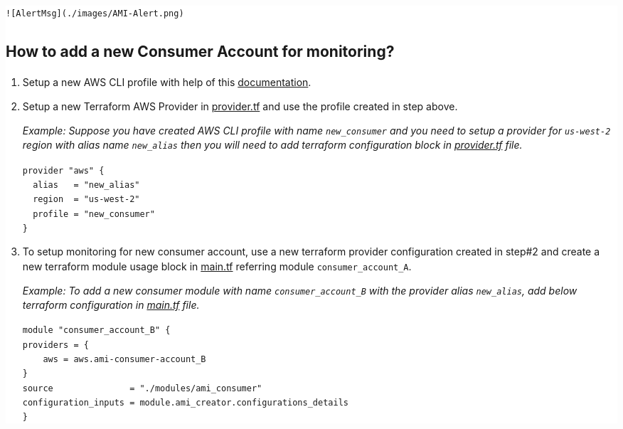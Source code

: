     ![AlertMsg](./images/AMI-Alert.png)




## How to add a new Consumer Account for monitoring?
1. Setup a new AWS CLI profile with help of this [documentation](https://docs.aws.amazon.com/toolkit-for-visual-studio/latest/user-guide/keys-profiles-credentials.html).
2. Setup a new Terraform AWS Provider in [provider.tf](./terraform/provider.tf) and use the profile created in step above.

    *Example: Suppose you have created AWS CLI profile with name `new_consumer` and you need to setup a provider for `us-west-2` region with alias name `new_alias` then you will need to add terraform configuration block in [provider.tf](./terraform/provider.tf) file.*
    ```hcl
    provider "aws" {
      alias   = "new_alias"
      region  = "us-west-2"
      profile = "new_consumer"
    }
    ```
3. To setup monitoring for new consumer account, use a new terraform provider configuration created in step#2 and create a new terraform module usage block in [main.tf](./terraform/main.tf) referring module `consumer_account_A`.

    *Example: To add a new consumer module with name `consumer_account_B` with the provider alias `new_alias`, add below terraform configuration in [main.tf](./terraform/main.tf) file.*
    ```hcl
    module "consumer_account_B" {
    providers = {
        aws = aws.ami-consumer-account_B
    }
    source               = "./modules/ami_consumer"
    configuration_inputs = module.ami_creator.configurations_details
    }
    ```
